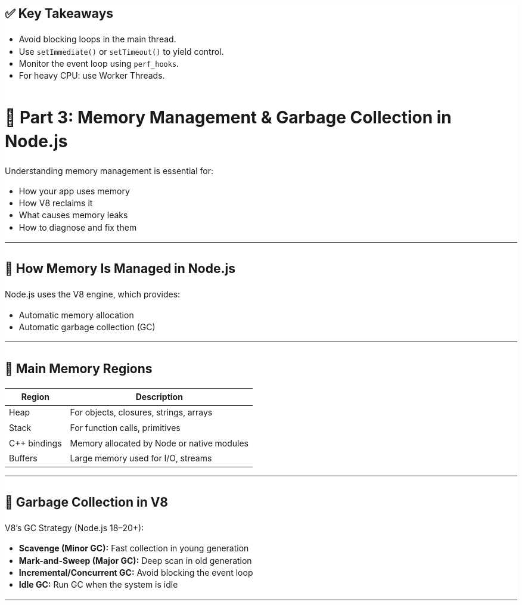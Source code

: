 
## ✅ Key Takeaways

- Avoid blocking loops in the main thread.
- Use `setImmediate()` or `setTimeout()` to yield control.
- Monitor the event loop using `perf_hooks`.
- For heavy CPU: use Worker Threads.



# 📌 Part 3: Memory Management & Garbage Collection in Node.js

Understanding memory management is essential for:

- How your app uses memory
- How V8 reclaims it
- What causes memory leaks
- How to diagnose and fix them

---

## 🧠 How Memory Is Managed in Node.js

Node.js uses the V8 engine, which provides:

- Automatic memory allocation
- Automatic garbage collection (GC)

---

## 🧱 Main Memory Regions

| Region        | Description                                 |
| ------------- | ------------------------------------------- |
| Heap          | For objects, closures, strings, arrays      |
| Stack         | For function calls, primitives              |
| C++ bindings  | Memory allocated by Node or native modules  |
| Buffers       | Large memory used for I/O, streams          |

---

## 🔄 Garbage Collection in V8

V8’s GC Strategy (Node.js 18–20+):

- **Scavenge (Minor GC):** Fast collection in young generation
- **Mark-and-Sweep (Major GC):** Deep scan in old generation
- **Incremental/Concurrent GC:** Avoid blocking the event loop
- **Idle GC:** Run GC when the system is idle

---